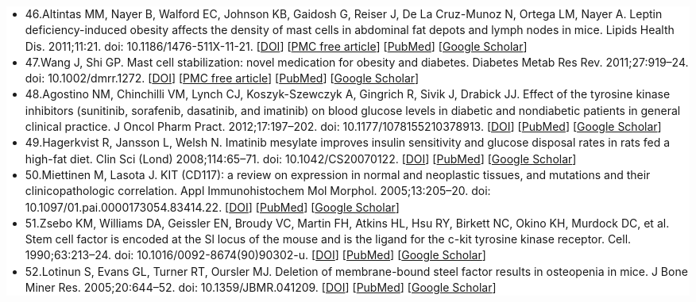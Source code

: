 * 46.Altintas MM, Nayer B, Walford EC, Johnson KB, Gaidosh G, Reiser J, De La Cruz-Munoz N, Ortega LM, Nayer A. Leptin deficiency-induced obesity affects the density of mast cells in abdominal fat depots and lymph nodes in mice. Lipids Health Dis. 2011;11:21. doi: 10.1186/1476-511X-11-21. [[DOI](https://doi.org/10.1186/1476-511X-11-21)] [[PMC free article](/articles/PMC3287967/)] [[PubMed](https://pubmed.ncbi.nlm.nih.gov/22313574/)] [[Google Scholar](https://scholar.google.com/scholar_lookup?journal=Lipids%20Health%20Dis&title=Leptin%20deficiency-induced%20obesity%20affects%20the%20density%20of%20mast%20cells%20in%20abdominal%20fat%20depots%20and%20lymph%20nodes%20in%20mice&author=MM%20Altintas&author=B%20Nayer&author=EC%20Walford&author=KB%20Johnson&author=G%20Gaidosh&volume=11&publication_year=2011&pages=21&pmid=22313574&doi=10.1186/1476-511X-11-21&)]
* 47.Wang J, Shi GP. Mast cell stabilization: novel medication for obesity and diabetes. Diabetes Metab Res Rev. 2011;27:919–24. doi: 10.1002/dmrr.1272. [[DOI](https://doi.org/10.1002/dmrr.1272)] [[PMC free article](/articles/PMC3318912/)] [[PubMed](https://pubmed.ncbi.nlm.nih.gov/22069285/)] [[Google Scholar](https://scholar.google.com/scholar_lookup?journal=Diabetes%20Metab%20Res%20Rev&title=Mast%20cell%20stabilization:%20novel%20medication%20for%20obesity%20and%20diabetes&author=J%20Wang&author=GP%20Shi&volume=27&publication_year=2011&pages=919-24&pmid=22069285&doi=10.1002/dmrr.1272&)]
* 48.Agostino NM, Chinchilli VM, Lynch CJ, Koszyk-Szewczyk A, Gingrich R, Sivik J, Drabick JJ. Effect of the tyrosine kinase inhibitors (sunitinib, sorafenib, dasatinib, and imatinib) on blood glucose levels in diabetic and nondiabetic patients in general clinical practice. J Oncol Pharm Pract. 2012;17:197–202. doi: 10.1177/1078155210378913. [[DOI](https://doi.org/10.1177/1078155210378913)] [[PubMed](https://pubmed.ncbi.nlm.nih.gov/20685771/)] [[Google Scholar](https://scholar.google.com/scholar_lookup?journal=J%20Oncol%20Pharm%20Pract&title=Effect%20of%20the%20tyrosine%20kinase%20inhibitors%20(sunitinib,%20sorafenib,%20dasatinib,%20and%20imatinib)%20on%20blood%20glucose%20levels%20in%20diabetic%20and%20nondiabetic%20patients%20in%20general%20clinical%20practice&author=NM%20Agostino&author=VM%20Chinchilli&author=CJ%20Lynch&author=A%20Koszyk-Szewczyk&author=R%20Gingrich&volume=17&publication_year=2012&pages=197-202&pmid=20685771&doi=10.1177/1078155210378913&)]
* 49.Hagerkvist R, Jansson L, Welsh N. Imatinib mesylate improves insulin sensitivity and glucose disposal rates in rats fed a high-fat diet. Clin Sci (Lond) 2008;114:65–71. doi: 10.1042/CS20070122. [[DOI](https://doi.org/10.1042/CS20070122)] [[PubMed](https://pubmed.ncbi.nlm.nih.gov/17868036/)] [[Google Scholar](https://scholar.google.com/scholar_lookup?journal=Clin%20Sci%20(Lond)&title=Imatinib%20mesylate%20improves%20insulin%20sensitivity%20and%20glucose%20disposal%20rates%20in%20rats%20fed%20a%20high-fat%20diet&author=R%20Hagerkvist&author=L%20Jansson&author=N%20Welsh&volume=114&publication_year=2008&pages=65-71&pmid=17868036&doi=10.1042/CS20070122&)]
* 50.Miettinen M, Lasota J. KIT (CD117): a review on expression in normal and neoplastic tissues, and mutations and their clinicopathologic correlation. Appl Immunohistochem Mol Morphol. 2005;13:205–20. doi: 10.1097/01.pai.0000173054.83414.22. [[DOI](https://doi.org/10.1097/01.pai.0000173054.83414.22)] [[PubMed](https://pubmed.ncbi.nlm.nih.gov/16082245/)] [[Google Scholar](https://scholar.google.com/scholar_lookup?journal=Appl%20Immunohistochem%20Mol%20Morphol&title=KIT%20(CD117):%20a%20review%20on%20expression%20in%20normal%20and%20neoplastic%20tissues,%20and%20mutations%20and%20their%20clinicopathologic%20correlation&author=M%20Miettinen&author=J%20Lasota&volume=13&publication_year=2005&pages=205-20&pmid=16082245&doi=10.1097/01.pai.0000173054.83414.22&)]
* 51.Zsebo KM, Williams DA, Geissler EN, Broudy VC, Martin FH, Atkins HL, Hsu RY, Birkett NC, Okino KH, Murdock DC, et al. Stem cell factor is encoded at the Sl locus of the mouse and is the ligand for the c-kit tyrosine kinase receptor. Cell. 1990;63:213–24. doi: 10.1016/0092-8674(90)90302-u. [[DOI](https://doi.org/10.1016/0092-8674%2890%2990302-u)] [[PubMed](https://pubmed.ncbi.nlm.nih.gov/1698556/)] [[Google Scholar](https://scholar.google.com/scholar_lookup?journal=Cell&title=Stem%20cell%20factor%20is%20encoded%20at%20the%20Sl%20locus%20of%20the%20mouse%20and%20is%20the%20ligand%20for%20the%20c-kit%20tyrosine%20kinase%20receptor&author=KM%20Zsebo&author=DA%20Williams&author=EN%20Geissler&author=VC%20Broudy&author=FH%20Martin&volume=63&publication_year=1990&pages=213-24&pmid=1698556&doi=10.1016/0092-8674(90)90302-u&)]
* 52.Lotinun S, Evans GL, Turner RT, Oursler MJ. Deletion of membrane-bound steel factor results in osteopenia in mice. J Bone Miner Res. 2005;20:644–52. doi: 10.1359/JBMR.041209. [[DOI](https://doi.org/10.1359/JBMR.041209)] [[PubMed](https://pubmed.ncbi.nlm.nih.gov/15765184/)] [[Google Scholar](https://scholar.google.com/scholar_lookup?journal=J%20Bone%20Miner%20Res&title=Deletion%20of%20membrane-bound%20steel%20factor%20results%20in%20osteopenia%20in%20mice&author=S%20Lotinun&author=GL%20Evans&author=RT%20Turner&author=MJ%20Oursler&volume=20&publication_year=2005&pages=644-52&pmid=15765184&doi=10.1359/JBMR.041209&)]